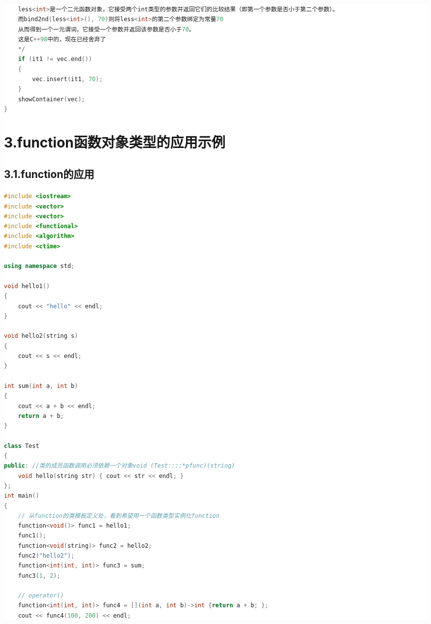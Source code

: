 ```cpp
	less<int>是一个二元函数对象，它接受两个int类型的参数并返回它们的比较结果（即第一个参数是否小于第二个参数）。
	而bind2nd(less<int>(), 70)则将less<int>的第二个参数绑定为常量70
	从而得到一个一元谓词，它接受一个参数并返回该参数是否小于70。
	这是C++98中的，现在已经舍弃了
	*/
	if (it1 != vec.end())
	{
		vec.insert(it1, 70);
	}
	showContainer(vec);
}
```

# 3.function函数对象类型的应用示例

## 3.1.function的应用



```cpp
#include <iostream>
#include <vector>
#include <vector>
#include <functional>
#include <algorithm>
#include <ctime>

using namespace std;

void hello1()
{
	cout << "hello" << endl;
}

void hello2(string s)
{
	cout << s << endl;
}

int sum(int a, int b)
{
	cout << a + b << endl;
	return a + b;
}

class Test
{
public:	//类的成员函数调用必须依赖一个对象void (Test::::*pfunc)(string)
	void hello(string str) { cout << str << endl; }
};
int main()
{
	// 从function的类模板定义处，看到希望用一个函数类型实例化function
	function<void()> func1 = hello1;
	func1();
	function<void(string)> func2 = hello2;
	func2("hello2");
	function<int(int, int)> func3 = sum;
	func3(1, 2);

	// operator()
	function<int(int, int)> func4 = [](int a, int b)->int {return a + b; };
	cout << func4(100, 200) << endl;
```